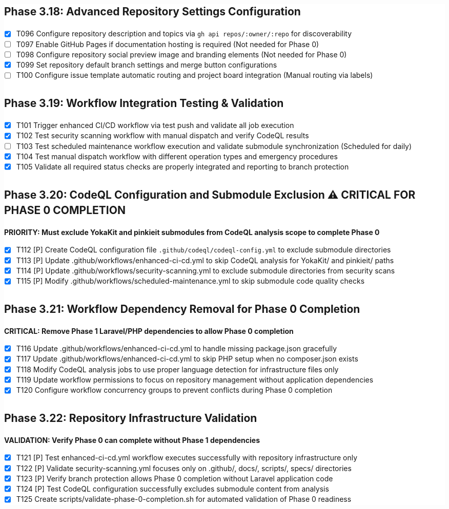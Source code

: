
## Phase 3.18: Advanced Repository Settings Configuration
- [x] T096 Configure repository description and topics via `gh api repos/:owner/:repo` for discoverability
- [ ] T097 Enable GitHub Pages if documentation hosting is required (Not needed for Phase 0)
- [ ] T098 Configure repository social preview image and branding elements (Not needed for Phase 0)
- [x] T099 Set repository default branch settings and merge button configurations
- [ ] T100 Configure issue template automatic routing and project board integration (Manual routing via labels)

## Phase 3.19: Workflow Integration Testing & Validation
- [x] T101 Trigger enhanced CI/CD workflow via test push and validate all job execution
- [x] T102 Test security scanning workflow with manual dispatch and verify CodeQL results
- [ ] T103 Test scheduled maintenance workflow execution and validate submodule synchronization (Scheduled for daily)
- [x] T104 Test manual dispatch workflow with different operation types and emergency procedures
- [x] T105 Validate all required status checks are properly integrated and reporting to branch protection

## Phase 3.20: CodeQL Configuration and Submodule Exclusion ⚠️ CRITICAL FOR PHASE 0 COMPLETION
**PRIORITY: Must exclude YokaKit and pinkieit submodules from CodeQL analysis scope to complete Phase 0**
- [x] T112 [P] Create CodeQL configuration file `.github/codeql/codeql-config.yml` to exclude submodule directories
- [x] T113 [P] Update .github/workflows/enhanced-ci-cd.yml to skip CodeQL analysis for YokaKit/ and pinkieit/ paths
- [x] T114 [P] Update .github/workflows/security-scanning.yml to exclude submodule directories from security scans
- [x] T115 [P] Modify .github/workflows/scheduled-maintenance.yml to skip submodule code quality checks

## Phase 3.21: Workflow Dependency Removal for Phase 0 Completion
**CRITICAL: Remove Phase 1 Laravel/PHP dependencies to allow Phase 0 completion**
- [x] T116 Update .github/workflows/enhanced-ci-cd.yml to handle missing package.json gracefully
- [x] T117 Update .github/workflows/enhanced-ci-cd.yml to skip PHP setup when no composer.json exists
- [x] T118 Modify CodeQL analysis jobs to use proper language detection for infrastructure files only
- [x] T119 Update workflow permissions to focus on repository management without application dependencies
- [x] T120 Configure workflow concurrency groups to prevent conflicts during Phase 0 completion

## Phase 3.22: Repository Infrastructure Validation
**VALIDATION: Verify Phase 0 can complete without Phase 1 dependencies**
- [x] T121 [P] Test enhanced-ci-cd.yml workflow executes successfully with repository infrastructure only
- [x] T122 [P] Validate security-scanning.yml focuses only on .github/, docs/, scripts/, specs/ directories
- [x] T123 [P] Verify branch protection allows Phase 0 completion without Laravel application code
- [x] T124 [P] Test CodeQL configuration successfully excludes submodule content from analysis
- [x] T125 Create scripts/validate-phase-0-completion.sh for automated validation of Phase 0 readiness
